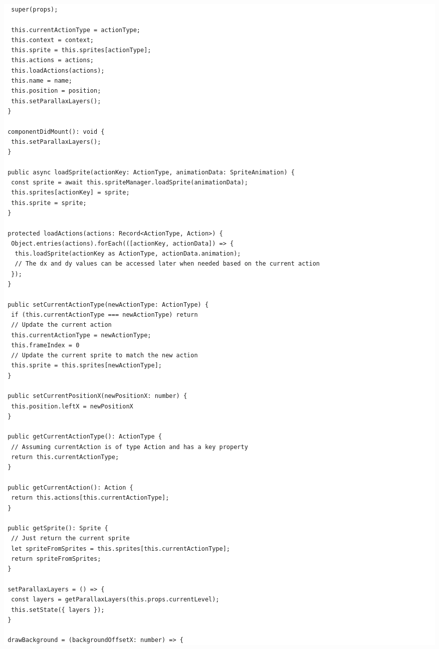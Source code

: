 ```tsx
  super(props);

  this.currentActionType = actionType;
  this.context = context;
  this.sprite = this.sprites[actionType];
  this.actions = actions;
  this.loadActions(actions);
  this.name = name;
  this.position = position;
  this.setParallaxLayers();
 }

 componentDidMount(): void {
  this.setParallaxLayers();
 }

 public async loadSprite(actionKey: ActionType, animationData: SpriteAnimation) {
  const sprite = await this.spriteManager.loadSprite(animationData);
  this.sprites[actionKey] = sprite;
  this.sprite = sprite;
 }

 protected loadActions(actions: Record<ActionType, Action>) {
  Object.entries(actions).forEach(([actionKey, actionData]) => {
   this.loadSprite(actionKey as ActionType, actionData.animation);
   // The dx and dy values can be accessed later when needed based on the current action
  });
 }

 public setCurrentActionType(newActionType: ActionType) {
  if (this.currentActionType === newActionType) return
  // Update the current action
  this.currentActionType = newActionType;
  this.frameIndex = 0
  // Update the current sprite to match the new action
  this.sprite = this.sprites[newActionType];
 }

 public setCurrentPositionX(newPositionX: number) {
  this.position.leftX = newPositionX
 }

 public getCurrentActionType(): ActionType {
  // Assuming currentAction is of type Action and has a key property
  return this.currentActionType;
 }

 public getCurrentAction(): Action {
  return this.actions[this.currentActionType];
 }

 public getSprite(): Sprite {
  // Just return the current sprite
  let spriteFromSprites = this.sprites[this.currentActionType];
  return spriteFromSprites;
 }

 setParallaxLayers = () => {
  const layers = getParallaxLayers(this.props.currentLevel);
  this.setState({ layers });
 }

 drawBackground = (backgroundOffsetX: number) => {
```
